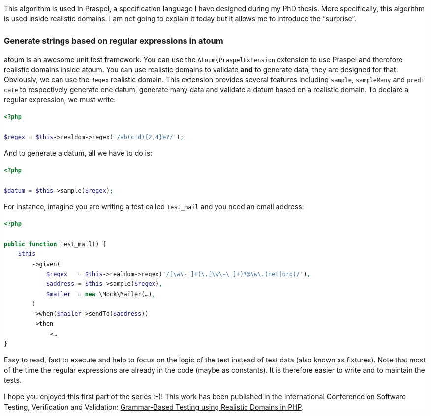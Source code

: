 This algorithm is used in
[Praspel](https://github.com/hoaproject/Praspel), a
specification language I have designed during my PhD thesis. More
specifically, this algorithm is used inside realistic domains. I am not
going to explain it today but it allows me to introduce the “surprise”.

### Generate strings based on regular expressions in atoum

[atoum](http://atoum.org/) is an awesome unit test framework. You can
use the [`Atoum\PraspelExtension`
extension](https://github.com/hoaproject/Contributions-Atoum-PraspelExtension)
to use Praspel and therefore realistic domains inside atoum. You can use
realistic domains to validate **and** to generate data, they are
designed for that. Obviously, we can use the `Regex` realistic domain.
This extension provides several features including `sample`,
`sampleMany` and `predicate` to respectively generate one datum,
generate many data and validate a datum based on a realistic domain. To
declare a regular expression, we must write:

```php
<?php

$regex = $this->realdom->regex('/ab(c|d){2,4}e?/');
```

And to generate a datum, all we have to do is:

```php
<?php

$datum = $this->sample($regex);
```

For instance, imagine you are writing a test called `test_mail` and you
need an email address:

```php
<?php

public function test_mail() {
    $this
        ->given(
            $regex   = $this->realdom->regex('/[\w\-_]+(\.[\w\-\_]+)*@\w\.(net|org)/'),
            $address = $this->sample($regex),
            $mailer  = new \Mock\Mailer(…),
        )
        ->when($mailer->sendTo($address))
        ->then
            ->…
}
```

Easy to read, fast to execute and help to focus on the logic of the test
instead of test data (also known as fixtures). Note that most of the
time the regular expressions are already in the code (maybe as
constants). It is therefore easier to write and to maintain the tests.

I hope you enjoyed this first part of the series :-)! This work has been
published in the International Conference on Software Testing,
Verification and Validation: [Grammar-Based Testing using Realistic
Domains in PHP](https://hal.science/hal-00931662/file/EDGB12.pdf).
